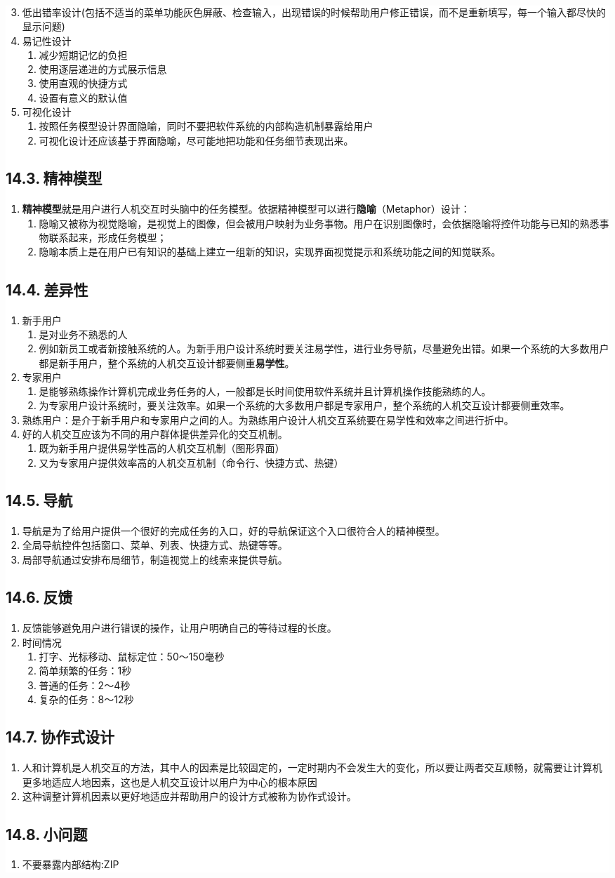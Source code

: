 3. 低出错率设计(包括不适当的菜单功能灰色屏蔽、检查输入，出现错误的时候帮助用户修正错误，而不是重新填写，每一个输入都尽快的显示问题)
4. 易记性设计
   1. 减少短期记忆的负担
   2. 使用逐层递进的方式展示信息
   3. 使用直观的快捷方式
   4. 设置有意义的默认值
5. 可视化设计
   1. 按照任务模型设计界面隐喻，同时不要把软件系统的内部构造机制暴露给用户
   2. 可视化设计还应该基于界面隐喻，尽可能地把功能和任务细节表现出来。

## 14.3. 精神模型
1. **精神模型**就是用户进行人机交互时头脑中的任务模型。依据精神模型可以进行**隐喻**（Metaphor）设计：
   1. 隐喻又被称为视觉隐喻，是视觉上的图像，但会被用户映射为业务事物。用户在识别图像时，会依据隐喻将控件功能与已知的熟悉事物联系起来，形成任务模型；
   2. 隐喻本质上是在用户已有知识的基础上建立一组新的知识，实现界面视觉提示和系统功能之间的知觉联系。

## 14.4. 差异性
1. 新手用户
   1. 是对业务不熟悉的⼈
   2. 例如新员工或者新接触系统的⼈。为新手用户设计系统时要关注易学性，进⾏业务导航，尽量避免出错。如果⼀个系统的⼤多数⽤户都是新手用户，整个系统的⼈机交互设计都要侧重**易学性**。
2. 专家用户
   1. 是能够熟练操作计算机完成业务任务的⼈，⼀般都是⻓时间使⽤软件系统并且计算机操作技能熟练的人。
   2. 为专家用户设计系统时，要关注效率。如果⼀个系统的大多数用户都是专家⽤户，整个系统的⼈机交互设计都要侧重效率。
3. 熟练用户：是介于新手用户和专家用户之间的⼈。为熟练用户设计⼈机交互系统要在易学性和效率之间进行折中。
4. 好的人机交互应该为不同的用户群体提供差异化的交互机制。
   1. 既为新⼿用户提供易学性高的⼈机交互机制（图形界面）
   2. ⼜为专家用户提供效率高的⼈机交互机制（命令行、快捷方式、热键）

## 14.5. 导航
1. 导航是为了给用户提供一个很好的完成任务的入口，好的导航保证这个入口很符合人的精神模型。
2. 全局导航控件包括窗口、菜单、列表、快捷方式、热键等等。
3. 局部导航通过安排布局细节，制造视觉上的线索来提供导航。

## 14.6. 反馈
1. 反馈能够避免用户进行错误的操作，让用户明确自己的等待过程的长度。
2. 时间情况
   1. 打字、光标移动、⿏标定位：50～150毫秒
   2. 简单频繁的任务：1秒
   3. 普通的任务：2～4秒
   4. 复杂的任务：8～12秒

## 14.7. 协作式设计
1. 人和计算机是人机交互的方法，其中人的因素是比较固定的，一定时期内不会发生大的变化，所以要让两者交互顺畅，就需要让计算机更多地适应人地因素，这也是人机交互设计以用户为中心的根本原因
2. 这种调整计算机因素以更好地适应并帮助用户的设计方式被称为协作式设计。

## 14.8. 小问题
1. 不要暴露内部结构:ZIP
